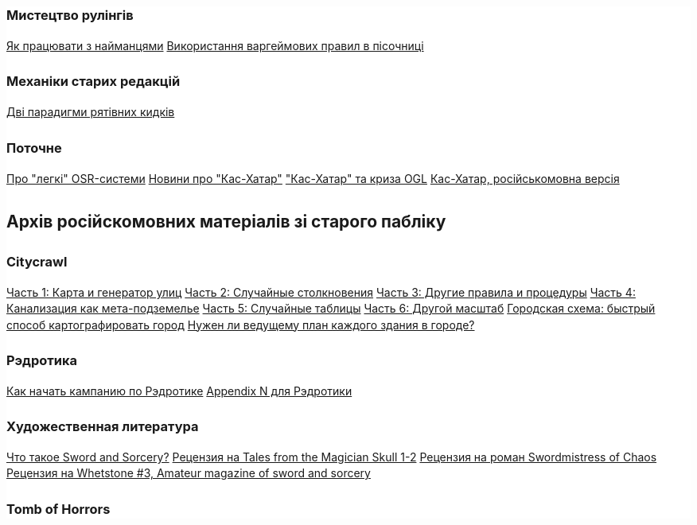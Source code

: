 ### Мистецтво рулінгів

[Як працювати з найманцями](https://osr-syndrome.blogspot.com/2022/11/blog-post.html)
[Використання варгеймових правил в пісочниці](https://osr-syndrome.blogspot.com/2023/11/blog-post.html)  
    

### Механіки старих редакцій

[Дві парадигми рятівних кидків](https://osr-syndrome.blogspot.com/2023/09/blog-post.html)  

### Поточнe

[Про "легкі" OSR-системи](https://osr-syndrome.blogspot.com/2023/01/osr.html)
[Новини про "Кас-Хатар"](https://osr-syndrome.blogspot.com/2023/01/blog-post.html)
["Кас-Хатар" та криза OGL](https://osr-syndrome.blogspot.com/2023/02/ogl.html)
[Кас-Хатар, російськомовна версія](https://osr-syndrome.blogspot.com/2023/02/blog-post.html)

## Архів російскомовних матеріалів зі старого пабліку

### 

### **Citycrawl**

[Часть 1: Карта и генератор улиц](https://osr-syndrome.blogspot.com/2022/03/citycrawl-1.html)
[Часть 2: Случайные столкновения](https://osr-syndrome.blogspot.com/2022/03/citycrawl-2.html)
[Часть 3: Другие правила и процедуры](https://osr-syndrome.blogspot.com/2022/03/citycrawl-3.html)
[Часть 4: Канализация как мета-подземелье](https://osr-syndrome.blogspot.com/2022/03/citycrawl-4.html)
[Часть 5: Случайные таблицы](https://osr-syndrome.blogspot.com/2022/03/citycrawl-5.html)
[Часть 6: Другой масштаб](https://osr-syndrome.blogspot.com/2022/03/citycrawl-6.html)
[Городская схема: быстрый способ картографировать город](https://osr-syndrome.blogspot.com/2022/03/blog-post_27.html)
[Нужен ли ведущему план каждого здания в городе?](https://osr-syndrome.blogspot.com/2022/03/blog-post_52.html)

### Рэдротика

[Как начать кампанию по Рэдротике](https://osr-syndrome.blogspot.com/2022/03/blog-post_28.html)
[Appendix N для Рэдротики](https://osr-syndrome.blogspot.com/2022/03/appendix-n.html)

### **Художественная литература**

[Что такое Sword and Sorcery?](https://osr-syndrome.blogspot.com/2022/03/sword-and-sorcery.html)
[Рецензия на Tales from the Magician Skull 1-2](https://osr-syndrome.blogspot.com/2022/03/tales-from-magician-skull-1-2.html)
[Рецензия на роман Swordmistress of Chaos](https://osr-syndrome.blogspot.com/2022/03/swordmistress-of-chaos.html)
[Рецензия на Whetstone #3, Amateur magazine of sword and sorcery](https://osr-syndrome.blogspot.com/2022/03/whetstone-3-amateur-magazine-of-sword.html)

### **Tomb of Horrors**
